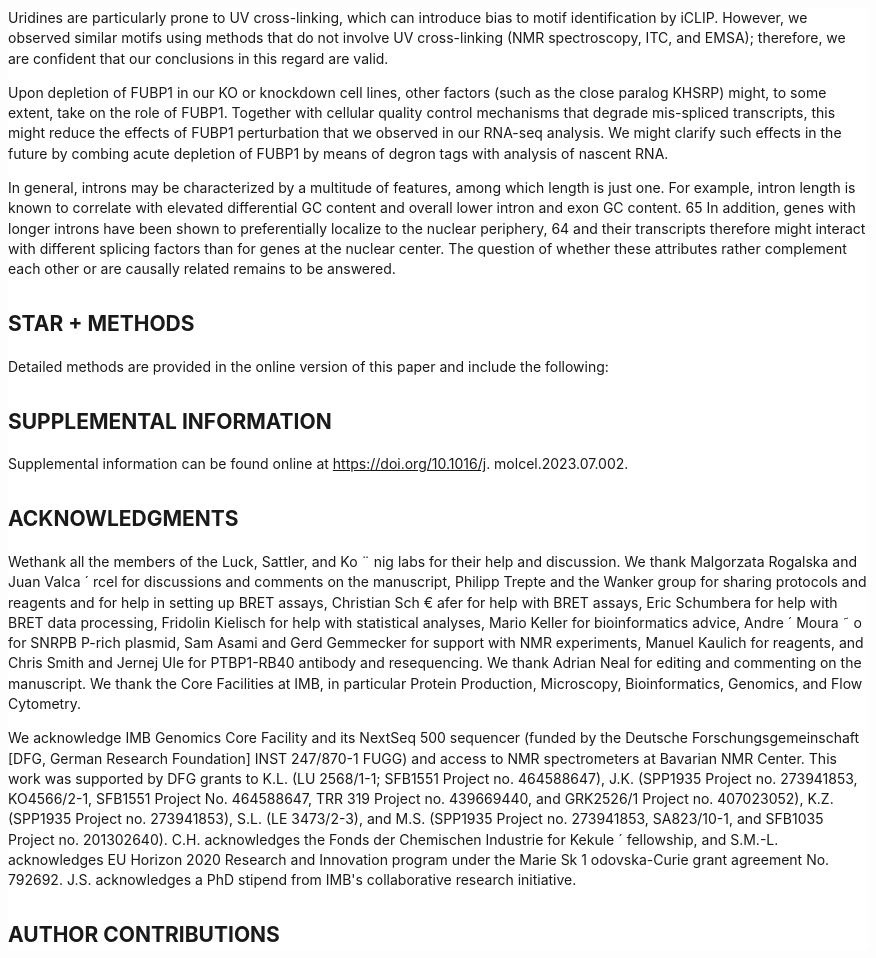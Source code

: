 Uridines are particularly prone to UV cross-linking, which can introduce bias to motif identification by iCLIP. However, we observed similar motifs using methods that do not involve UV cross-linking (NMR spectroscopy, ITC, and EMSA); therefore, we are confident that our conclusions in this regard are valid.

Upon depletion of FUBP1 in our KO or knockdown cell lines, other factors (such as the close paralog KHSRP) might, to some extent, take on the role of FUBP1. Together with cellular quality control mechanisms that degrade mis-spliced transcripts, this might reduce the effects of FUBP1 perturbation that we observed in our RNA-seq analysis. We might clarify such effects in the future by combing acute depletion of FUBP1 by means of degron tags with analysis of nascent RNA.

In general, introns may be characterized by a multitude of features, among which length is just one. For example, intron length is known to correlate with elevated differential GC content and overall lower intron and exon GC content. 65 In addition, genes with longer introns have been shown to preferentially localize to the nuclear periphery, 64 and their transcripts therefore might interact with different splicing factors than for genes at the nuclear center. The question of whether these attributes rather complement each other or are causally related remains to be answered.

## STAR + METHODS

Detailed methods are provided in the online version of this paper and include the following:

## SUPPLEMENTAL INFORMATION

Supplemental information can be found online at https://doi.org/10.1016/j. molcel.2023.07.002.

## ACKNOWLEDGMENTS

Wethank all the members of the Luck, Sattler, and Ko ¨ nig labs for their help and discussion. We thank Malgorzata Rogalska and Juan Valca ´ rcel for discussions and comments on the manuscript, Philipp Trepte and the Wanker group for sharing protocols and reagents and for help in setting up BRET assays, Christian Sch € afer for help with BRET assays, Eric Schumbera for help with BRET data processing, Fridolin Kielisch for help with statistical analyses, Mario Keller for bioinformatics advice, Andre ´ Moura ˜ o for SNRPB P-rich plasmid, Sam Asami and Gerd Gemmecker for support with NMR experiments, Manuel Kaulich for reagents, and Chris Smith and Jernej Ule for PTBP1-RB40 antibody and resequencing. We thank Adrian Neal for editing and commenting on the manuscript. We thank the Core Facilities at IMB, in particular Protein Production, Microscopy, Bioinformatics, Genomics, and Flow Cytometry.

We acknowledge IMB Genomics Core Facility and its NextSeq 500 sequencer (funded by the Deutsche Forschungsgemeinschaft [DFG, German Research Foundation] INST 247/870-1 FUGG) and access to NMR spectrometers at Bavarian NMR Center. This work was supported by DFG grants to K.L. (LU 2568/1-1; SFB1551 Project no. 464588647), J.K. (SPP1935 Project no. 273941853, KO4566/2-1, SFB1551 Project No. 464588647, TRR 319 Project no. 439669440, and GRK2526/1 Project no. 407023052), K.Z. (SPP1935 Project no. 273941853), S.L. (LE 3473/2-3), and M.S. (SPP1935 Project no. 273941853, SA823/10-1, and SFB1035 Project no. 201302640). C.H. acknowledges the Fonds der Chemischen Industrie for Kekule ´ fellowship, and S.M.-L. acknowledges EU Horizon 2020 Research and Innovation program under the Marie Sk 1 odovska-Curie grant agreement No. 792692. J.S. acknowledges a PhD stipend from IMB's collaborative research initiative.

## AUTHOR CONTRIBUTIONS
